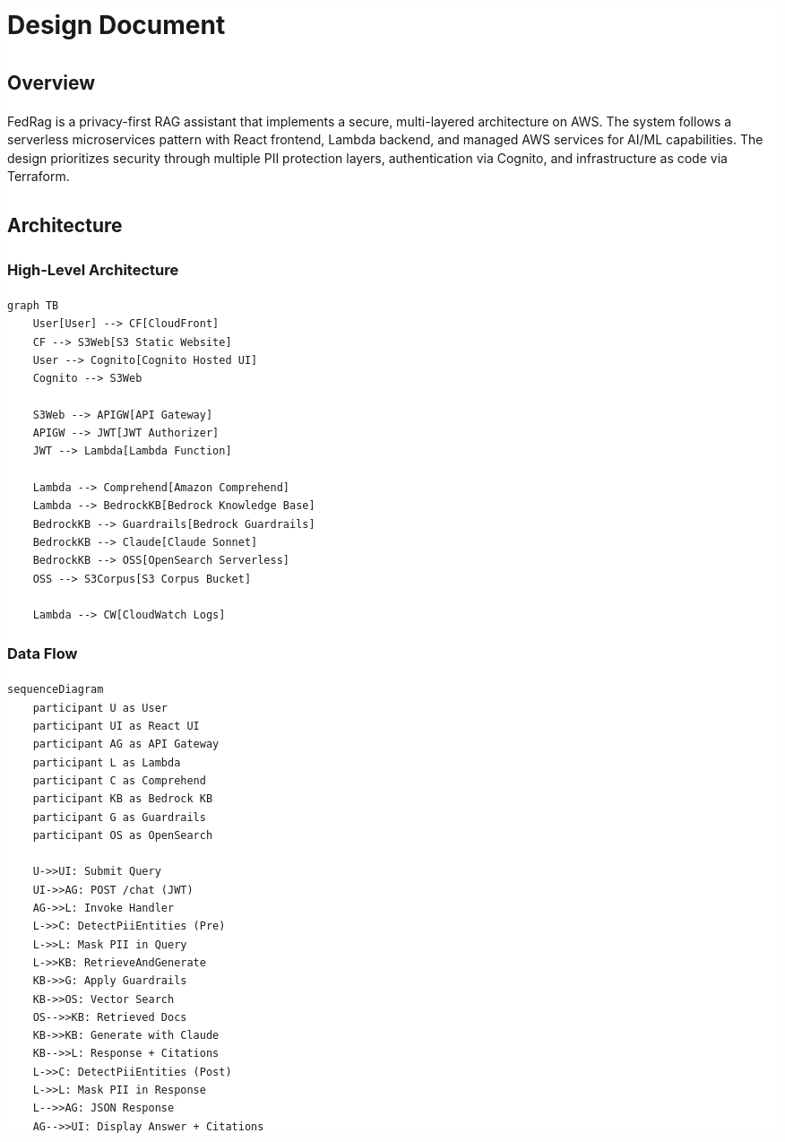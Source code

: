 # Design Document

## Overview

FedRag is a privacy-first RAG assistant that implements a secure, multi-layered architecture on AWS. The system follows a serverless microservices pattern with React frontend, Lambda backend, and managed AWS services for AI/ML capabilities. The design prioritizes security through multiple PII protection layers, authentication via Cognito, and infrastructure as code via Terraform.

## Architecture

### High-Level Architecture

```mermaid
graph TB
    User[User] --> CF[CloudFront]
    CF --> S3Web[S3 Static Website]
    User --> Cognito[Cognito Hosted UI]
    Cognito --> S3Web
    
    S3Web --> APIGW[API Gateway]
    APIGW --> JWT[JWT Authorizer]
    JWT --> Lambda[Lambda Function]
    
    Lambda --> Comprehend[Amazon Comprehend]
    Lambda --> BedrockKB[Bedrock Knowledge Base]
    BedrockKB --> Guardrails[Bedrock Guardrails]
    BedrockKB --> Claude[Claude Sonnet]
    BedrockKB --> OSS[OpenSearch Serverless]
    OSS --> S3Corpus[S3 Corpus Bucket]
    
    Lambda --> CW[CloudWatch Logs]
```

### Data Flow

```mermaid
sequenceDiagram
    participant U as User
    participant UI as React UI
    participant AG as API Gateway
    participant L as Lambda
    participant C as Comprehend
    participant KB as Bedrock KB
    participant G as Guardrails
    participant OS as OpenSearch

    U->>UI: Submit Query
    UI->>AG: POST /chat (JWT)
    AG->>L: Invoke Handler
    L->>C: DetectPiiEntities (Pre)
    L->>L: Mask PII in Query
    L->>KB: RetrieveAndGenerate
    KB->>G: Apply Guardrails
    KB->>OS: Vector Search
    OS-->>KB: Retrieved Docs
    KB->>KB: Generate with Claude
    KB-->>L: Response + Citations
    L->>C: DetectPiiEntities (Post)
    L->>L: Mask PII in Response
    L-->>AG: JSON Response
    AG-->>UI: Display Answer + Citations
```